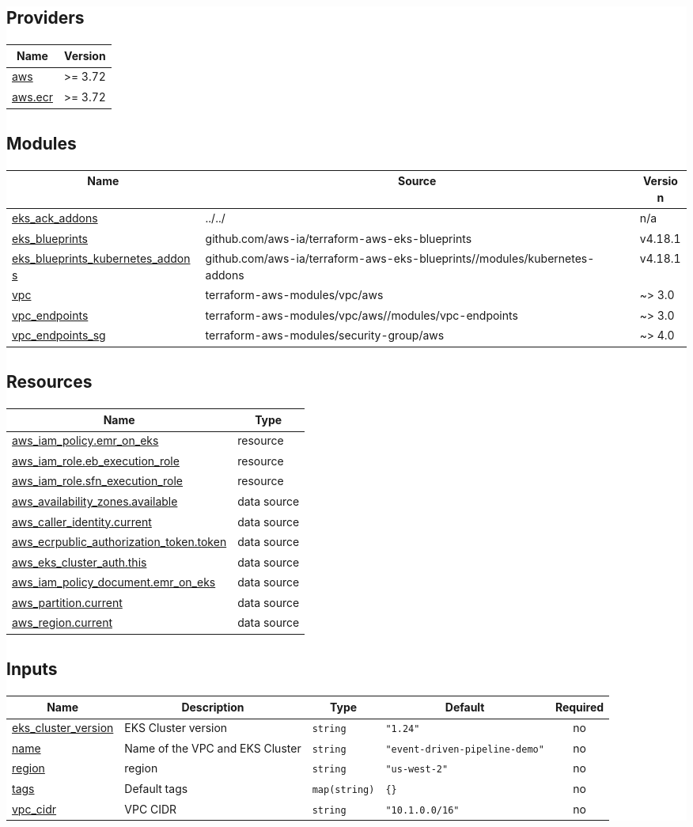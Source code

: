 ## Providers

| Name | Version |
|------|---------|
| <a name="provider_aws"></a> [aws](#provider\_aws) | >= 3.72 |
| <a name="provider_aws.ecr"></a> [aws.ecr](#provider\_aws.ecr) | >= 3.72 |

## Modules

| Name | Source | Version |
|------|--------|---------|
| <a name="module_eks_ack_addons"></a> [eks\_ack\_addons](#module\_eks\_ack\_addons) | ../../ | n/a |
| <a name="module_eks_blueprints"></a> [eks\_blueprints](#module\_eks\_blueprints) | github.com/aws-ia/terraform-aws-eks-blueprints | v4.18.1 |
| <a name="module_eks_blueprints_kubernetes_addons"></a> [eks\_blueprints\_kubernetes\_addons](#module\_eks\_blueprints\_kubernetes\_addons) | github.com/aws-ia/terraform-aws-eks-blueprints//modules/kubernetes-addons | v4.18.1 |
| <a name="module_vpc"></a> [vpc](#module\_vpc) | terraform-aws-modules/vpc/aws | ~> 3.0 |
| <a name="module_vpc_endpoints"></a> [vpc\_endpoints](#module\_vpc\_endpoints) | terraform-aws-modules/vpc/aws//modules/vpc-endpoints | ~> 3.0 |
| <a name="module_vpc_endpoints_sg"></a> [vpc\_endpoints\_sg](#module\_vpc\_endpoints\_sg) | terraform-aws-modules/security-group/aws | ~> 4.0 |

## Resources

| Name | Type |
|------|------|
| [aws_iam_policy.emr_on_eks](https://registry.terraform.io/providers/hashicorp/aws/latest/docs/resources/iam_policy) | resource |
| [aws_iam_role.eb_execution_role](https://registry.terraform.io/providers/hashicorp/aws/latest/docs/resources/iam_role) | resource |
| [aws_iam_role.sfn_execution_role](https://registry.terraform.io/providers/hashicorp/aws/latest/docs/resources/iam_role) | resource |
| [aws_availability_zones.available](https://registry.terraform.io/providers/hashicorp/aws/latest/docs/data-sources/availability_zones) | data source |
| [aws_caller_identity.current](https://registry.terraform.io/providers/hashicorp/aws/latest/docs/data-sources/caller_identity) | data source |
| [aws_ecrpublic_authorization_token.token](https://registry.terraform.io/providers/hashicorp/aws/latest/docs/data-sources/ecrpublic_authorization_token) | data source |
| [aws_eks_cluster_auth.this](https://registry.terraform.io/providers/hashicorp/aws/latest/docs/data-sources/eks_cluster_auth) | data source |
| [aws_iam_policy_document.emr_on_eks](https://registry.terraform.io/providers/hashicorp/aws/latest/docs/data-sources/iam_policy_document) | data source |
| [aws_partition.current](https://registry.terraform.io/providers/hashicorp/aws/latest/docs/data-sources/partition) | data source |
| [aws_region.current](https://registry.terraform.io/providers/hashicorp/aws/latest/docs/data-sources/region) | data source |

## Inputs

| Name | Description | Type | Default | Required |
|------|-------------|------|---------|:--------:|
| <a name="input_eks_cluster_version"></a> [eks\_cluster\_version](#input\_eks\_cluster\_version) | EKS Cluster version | `string` | `"1.24"` | no |
| <a name="input_name"></a> [name](#input\_name) | Name of the VPC and EKS Cluster | `string` | `"event-driven-pipeline-demo"` | no |
| <a name="input_region"></a> [region](#input\_region) | region | `string` | `"us-west-2"` | no |
| <a name="input_tags"></a> [tags](#input\_tags) | Default tags | `map(string)` | `{}` | no |
| <a name="input_vpc_cidr"></a> [vpc\_cidr](#input\_vpc\_cidr) | VPC CIDR | `string` | `"10.1.0.0/16"` | no |
